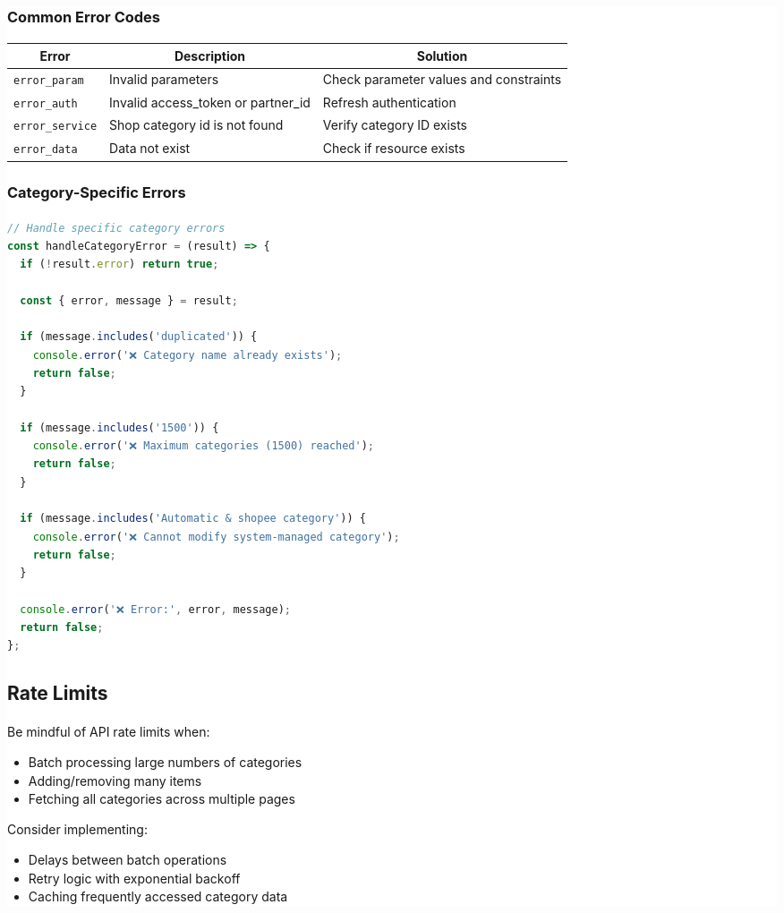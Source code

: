 ### Common Error Codes

| Error | Description | Solution |
|-------|-------------|----------|
| `error_param` | Invalid parameters | Check parameter values and constraints |
| `error_auth` | Invalid access_token or partner_id | Refresh authentication |
| `error_service` | Shop category id is not found | Verify category ID exists |
| `error_data` | Data not exist | Check if resource exists |

### Category-Specific Errors

```typescript
// Handle specific category errors
const handleCategoryError = (result) => {
  if (!result.error) return true;
  
  const { error, message } = result;
  
  if (message.includes('duplicated')) {
    console.error('❌ Category name already exists');
    return false;
  }
  
  if (message.includes('1500')) {
    console.error('❌ Maximum categories (1500) reached');
    return false;
  }
  
  if (message.includes('Automatic & shopee category')) {
    console.error('❌ Cannot modify system-managed category');
    return false;
  }
  
  console.error('❌ Error:', error, message);
  return false;
};
```

## Rate Limits

Be mindful of API rate limits when:
- Batch processing large numbers of categories
- Adding/removing many items
- Fetching all categories across multiple pages

Consider implementing:
- Delays between batch operations
- Retry logic with exponential backoff
- Caching frequently accessed category data
